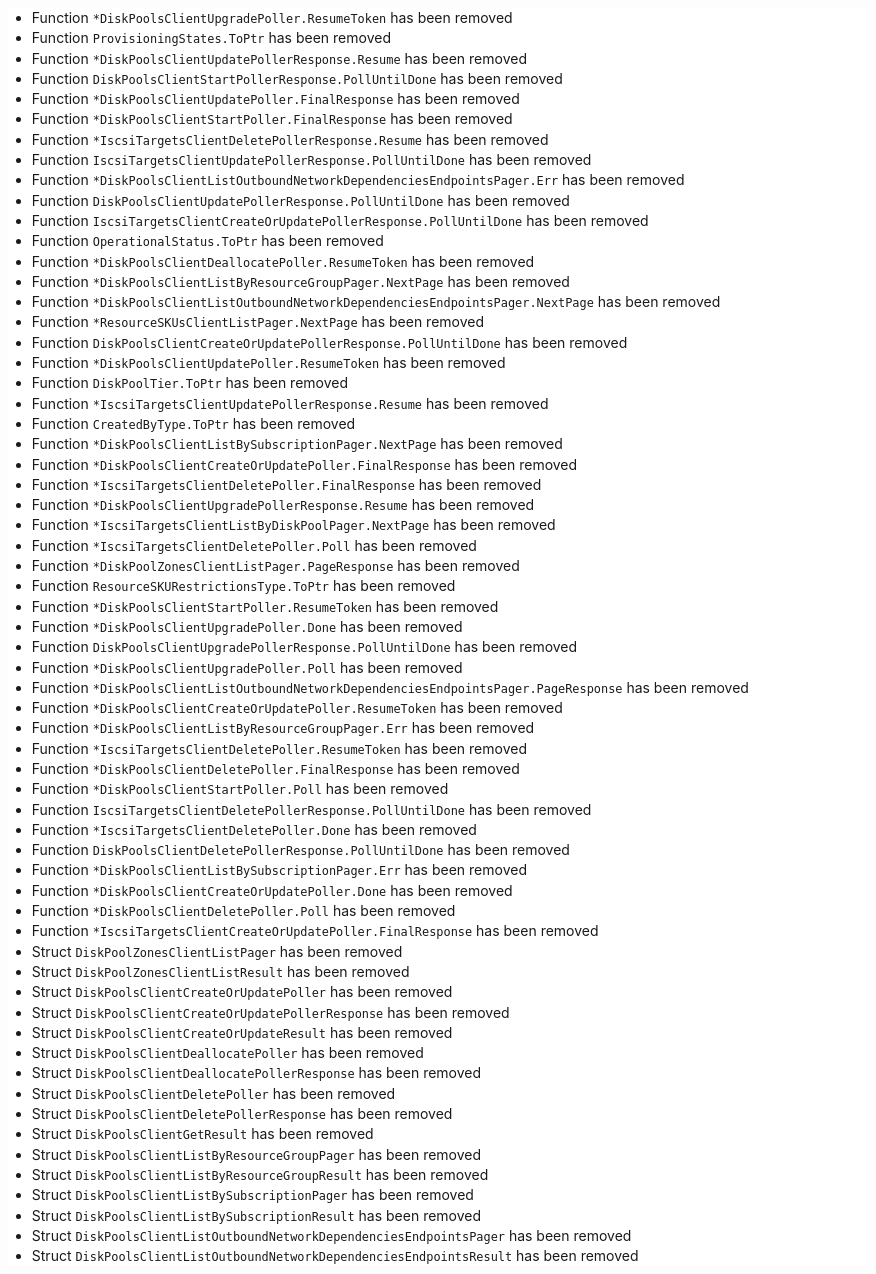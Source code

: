 - Function `*DiskPoolsClientUpgradePoller.ResumeToken` has been removed
- Function `ProvisioningStates.ToPtr` has been removed
- Function `*DiskPoolsClientUpdatePollerResponse.Resume` has been removed
- Function `DiskPoolsClientStartPollerResponse.PollUntilDone` has been removed
- Function `*DiskPoolsClientUpdatePoller.FinalResponse` has been removed
- Function `*DiskPoolsClientStartPoller.FinalResponse` has been removed
- Function `*IscsiTargetsClientDeletePollerResponse.Resume` has been removed
- Function `IscsiTargetsClientUpdatePollerResponse.PollUntilDone` has been removed
- Function `*DiskPoolsClientListOutboundNetworkDependenciesEndpointsPager.Err` has been removed
- Function `DiskPoolsClientUpdatePollerResponse.PollUntilDone` has been removed
- Function `IscsiTargetsClientCreateOrUpdatePollerResponse.PollUntilDone` has been removed
- Function `OperationalStatus.ToPtr` has been removed
- Function `*DiskPoolsClientDeallocatePoller.ResumeToken` has been removed
- Function `*DiskPoolsClientListByResourceGroupPager.NextPage` has been removed
- Function `*DiskPoolsClientListOutboundNetworkDependenciesEndpointsPager.NextPage` has been removed
- Function `*ResourceSKUsClientListPager.NextPage` has been removed
- Function `DiskPoolsClientCreateOrUpdatePollerResponse.PollUntilDone` has been removed
- Function `*DiskPoolsClientUpdatePoller.ResumeToken` has been removed
- Function `DiskPoolTier.ToPtr` has been removed
- Function `*IscsiTargetsClientUpdatePollerResponse.Resume` has been removed
- Function `CreatedByType.ToPtr` has been removed
- Function `*DiskPoolsClientListBySubscriptionPager.NextPage` has been removed
- Function `*DiskPoolsClientCreateOrUpdatePoller.FinalResponse` has been removed
- Function `*IscsiTargetsClientDeletePoller.FinalResponse` has been removed
- Function `*DiskPoolsClientUpgradePollerResponse.Resume` has been removed
- Function `*IscsiTargetsClientListByDiskPoolPager.NextPage` has been removed
- Function `*IscsiTargetsClientDeletePoller.Poll` has been removed
- Function `*DiskPoolZonesClientListPager.PageResponse` has been removed
- Function `ResourceSKURestrictionsType.ToPtr` has been removed
- Function `*DiskPoolsClientStartPoller.ResumeToken` has been removed
- Function `*DiskPoolsClientUpgradePoller.Done` has been removed
- Function `DiskPoolsClientUpgradePollerResponse.PollUntilDone` has been removed
- Function `*DiskPoolsClientUpgradePoller.Poll` has been removed
- Function `*DiskPoolsClientListOutboundNetworkDependenciesEndpointsPager.PageResponse` has been removed
- Function `*DiskPoolsClientCreateOrUpdatePoller.ResumeToken` has been removed
- Function `*DiskPoolsClientListByResourceGroupPager.Err` has been removed
- Function `*IscsiTargetsClientDeletePoller.ResumeToken` has been removed
- Function `*DiskPoolsClientDeletePoller.FinalResponse` has been removed
- Function `*DiskPoolsClientStartPoller.Poll` has been removed
- Function `IscsiTargetsClientDeletePollerResponse.PollUntilDone` has been removed
- Function `*IscsiTargetsClientDeletePoller.Done` has been removed
- Function `DiskPoolsClientDeletePollerResponse.PollUntilDone` has been removed
- Function `*DiskPoolsClientListBySubscriptionPager.Err` has been removed
- Function `*DiskPoolsClientCreateOrUpdatePoller.Done` has been removed
- Function `*DiskPoolsClientDeletePoller.Poll` has been removed
- Function `*IscsiTargetsClientCreateOrUpdatePoller.FinalResponse` has been removed
- Struct `DiskPoolZonesClientListPager` has been removed
- Struct `DiskPoolZonesClientListResult` has been removed
- Struct `DiskPoolsClientCreateOrUpdatePoller` has been removed
- Struct `DiskPoolsClientCreateOrUpdatePollerResponse` has been removed
- Struct `DiskPoolsClientCreateOrUpdateResult` has been removed
- Struct `DiskPoolsClientDeallocatePoller` has been removed
- Struct `DiskPoolsClientDeallocatePollerResponse` has been removed
- Struct `DiskPoolsClientDeletePoller` has been removed
- Struct `DiskPoolsClientDeletePollerResponse` has been removed
- Struct `DiskPoolsClientGetResult` has been removed
- Struct `DiskPoolsClientListByResourceGroupPager` has been removed
- Struct `DiskPoolsClientListByResourceGroupResult` has been removed
- Struct `DiskPoolsClientListBySubscriptionPager` has been removed
- Struct `DiskPoolsClientListBySubscriptionResult` has been removed
- Struct `DiskPoolsClientListOutboundNetworkDependenciesEndpointsPager` has been removed
- Struct `DiskPoolsClientListOutboundNetworkDependenciesEndpointsResult` has been removed